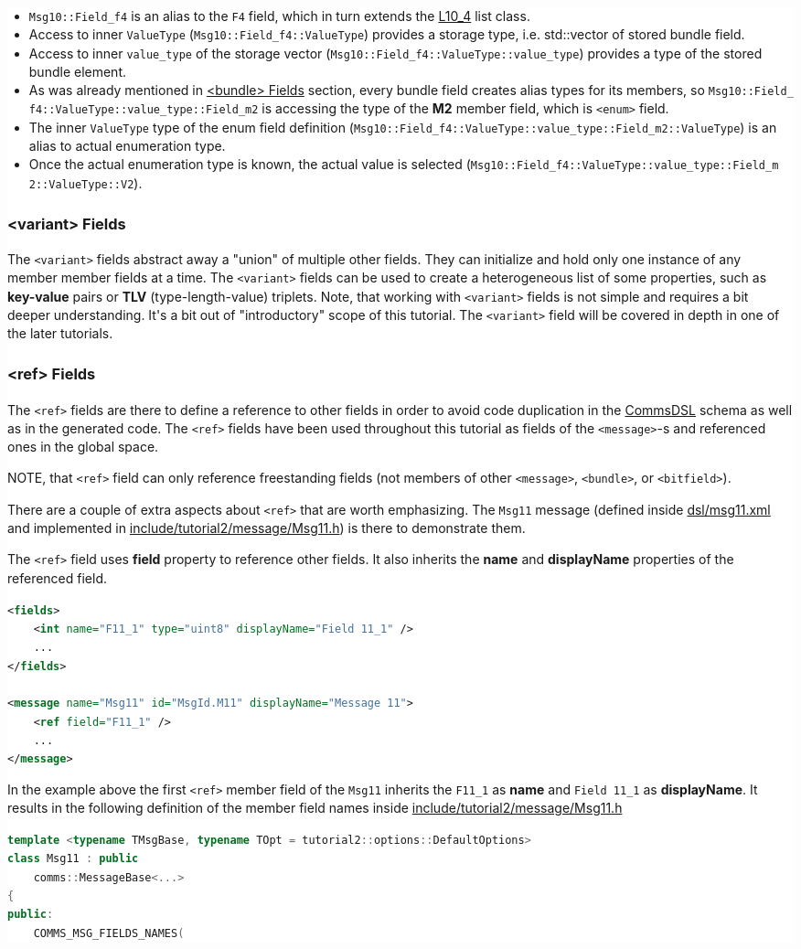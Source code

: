 - `Msg10::Field_f4` is an alias to the `F4` field, which in turn extends the 
[L10_4](include/tutorial2/field/L10_4.h) list class.
- Access to inner `ValueType` (`Msg10::Field_f4::ValueType`) provides a storage 
type, i.e. std::vector of stored bundle field.
- Access to inner `value_type` of the storage vector (`Msg10::Field_f4::ValueType::value_type`)
provides a type of the stored bundle element.
- As was already mentioned in [&lt;bundle&gt; Fields](#bundle-fields) section, every
bundle field creates alias types for its members, so 
`Msg10::Field_f4::ValueType::value_type::Field_m2` is accessing the type of the 
**M2** member field, which is `<enum>` field.
- The inner `ValueType` type of the enum field definition
(`Msg10::Field_f4::ValueType::value_type::Field_m2::ValueType`) is an alias to actual
enumeration type.
- Once the actual enumeration type is known, the actual value is selected
(`Msg10::Field_f4::ValueType::value_type::Field_m2::ValueType::V2`).

### &lt;variant&gt; Fields
The `<variant>` fields abstract away a "union" of multiple other fields. They
can initialize and hold only one instance of any member member fields at a time. The
`<variant>` fields can be used to create a heterogeneous list of some properties, 
such as **key-value** pairs or **TLV** (type-length-value) triplets.
Note, that working with `<variant>` fields is not simple and requires a bit deeper
understanding. It's a bit out of "introductory" scope of this tutorial. The `<variant>`
field will be covered in depth in one of the later tutorials.

### &lt;ref&gt; Fields
The `<ref>` fields are there to define a reference to other fields in order to avoid
code duplication in the [CommsDSL](https://github.com/commschamp/CommsDSL-Specification)
schema as well as in the generated code. The `<ref>` fields have been used
throughout this tutorial as fields of the `<message>`-s and referenced
ones in the global space. 

NOTE, that `<ref>` field can only reference freestanding fields (not members
of other `<message>`, `<bundle>`, or `<bitfield>`).

There are a couple of extra aspects about `<ref>` that are worth emphasizing.
The `Msg11` message  (defined inside [dsl/msg11.xml](dsl/msg11.xml) and implemented in
[include/tutorial2/message/Msg11.h](include/tutorial2/message/Msg11.h)) 
is there to demonstrate them.

The `<ref>` field uses **field** property to reference
other fields. It also inherits the **name** and **displayName**
properties of the referenced field.
```xml
<fields>
    <int name="F11_1" type="uint8" displayName="Field 11_1" />
    ...
</fields>

<message name="Msg11" id="MsgId.M11" displayName="Message 11">
    <ref field="F11_1" />
    ...
</message>
```
In the example above the first `<ref>` member field of the `Msg11` inherits the
`F11_1` as **name** and `Field 11_1` as **displayName**. It results in the
following definition of the member field names inside 
[include/tutorial2/message/Msg11.h](include/tutorial2/message/Msg11.h)
```cpp
template <typename TMsgBase, typename TOpt = tutorial2::options::DefaultOptions>
class Msg11 : public
    comms::MessageBase<...>
{
public:
    COMMS_MSG_FIELDS_NAMES(
```